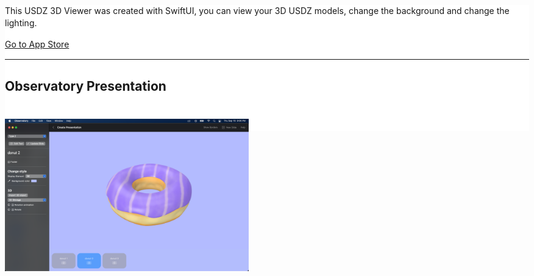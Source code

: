 </div>

This USDZ 3D Viewer was created with SwiftUI, you can view your 3D USDZ models, change the background and change the lighting.

<a href="https://apps.apple.com/us/app/usdz-3d-viewer/id1587642013#?platform=iphone">Go to App Store</a>

---


## Observatory Presentation

<div style="padding-top: 20px; padding-bottom: 20px;">

<img style="float: left; padding-right: 40px;" src="images/observatory/o1.png" width="400">
